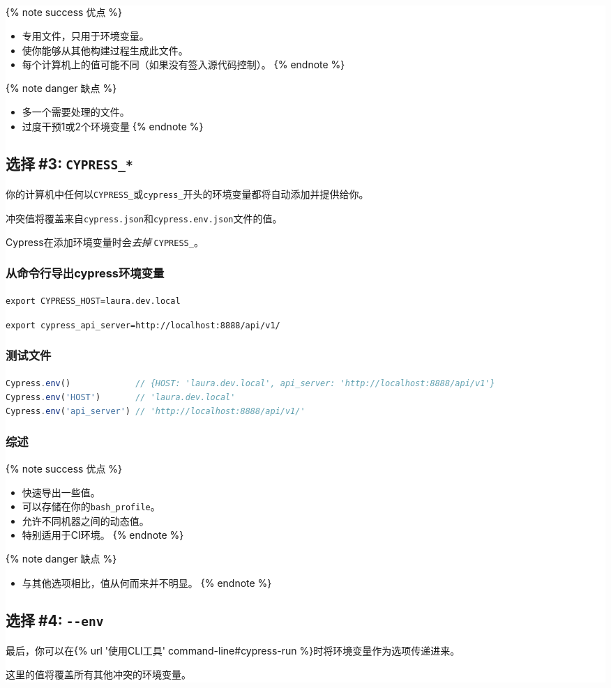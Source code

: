 {% note success 优点 %}
- 专用文件，只用于环境变量。
- 使你能够从其他构建过程生成此文件。
- 每个计算机上的值可能不同（如果没有签入源代码控制）。
{% endnote %}

{% note danger 缺点 %}
- 多一个需要处理的文件。
- 过度干预1或2个环境变量
{% endnote %}

## 选择 #3: `CYPRESS_*`

你的计算机中任何以`CYPRESS_`或`cypress_`开头的环境变量都将自动添加并提供给你。

冲突值将覆盖来自`cypress.json`和`cypress.env.json`文件的值。

Cypress在添加环境变量时会*去掉* `CYPRESS_`。

### 从命令行导出cypress环境变量

```shell
export CYPRESS_HOST=laura.dev.local
```

```shell
export cypress_api_server=http://localhost:8888/api/v1/
```

### 测试文件

```javascript
Cypress.env()             // {HOST: 'laura.dev.local', api_server: 'http://localhost:8888/api/v1'}
Cypress.env('HOST')       // 'laura.dev.local'
Cypress.env('api_server') // 'http://localhost:8888/api/v1/'
```

### 综述

{% note success 优点 %}
- 快速导出一些值。
- 可以存储在你的`bash_profile`。
- 允许不同机器之间的动态值。
- 特别适用于CI环境。
{% endnote %}

{% note danger 缺点 %}
- 与其他选项相比，值从何而来并不明显。
{% endnote %}

## 选择 #4: `--env`

最后，你可以在{% url '使用CLI工具' command-line#cypress-run %}时将环境变量作为选项传递进来。

这里的值将覆盖所有其他冲突的环境变量。
